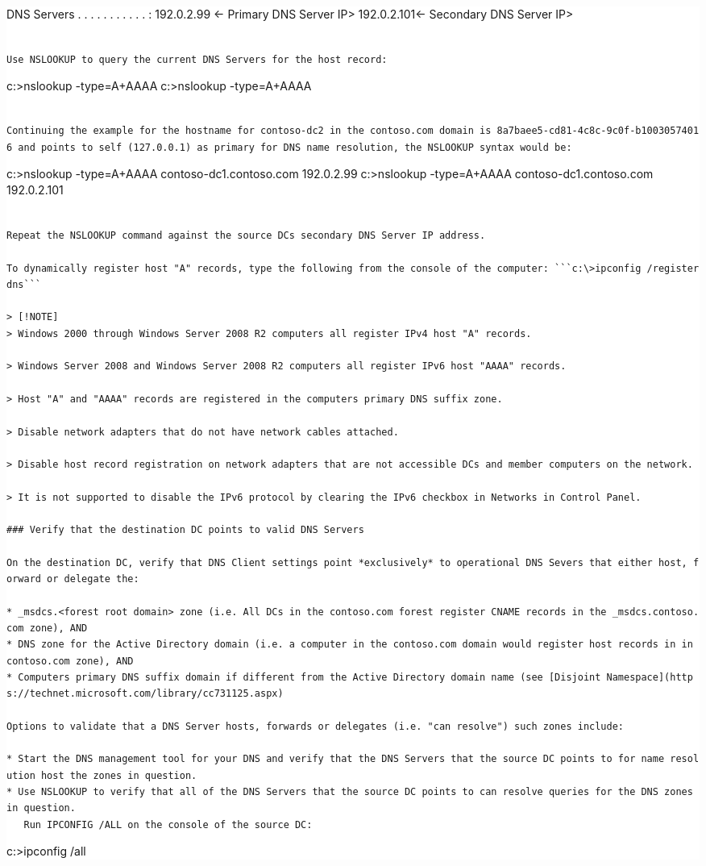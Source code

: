 DNS Servers . . . . . . . . . . . : 192.0.2.99 <- Primary DNS Server IP>
                                    192.0.2.101<- Secondary DNS Server IP> 
```

Use NSLOOKUP to query the current DNS Servers for the host record:

```
c:\>nslookup -type=A+AAAA <fully qualified hostname of source DC> <source DCs primary DNS Server IP >
c:\>nslookup -type=A+AAAA <fully qualified hostname of source DC> <source DCs secondary DNS Server IP>
```

Continuing the example for the hostname for contoso-dc2 in the contoso.com domain is 8a7baee5-cd81-4c8c-9c0f-b10030574016 and points to self (127.0.0.1) as primary for DNS name resolution, the NSLOOKUP syntax would be:

```
c:\>nslookup -type=A+AAAA contoso-dc1.contoso.com 192.0.2.99
c:\>nslookup -type=A+AAAA contoso-dc1.contoso.com 192.0.2.101
```

Repeat the NSLOOKUP command against the source DCs secondary DNS Server IP address.

To dynamically register host "A" records, type the following from the console of the computer: ```c:\>ipconfig /registerdns```

> [!NOTE]
> Windows 2000 through Windows Server 2008 R2 computers all register IPv4 host "A" records.

> Windows Server 2008 and Windows Server 2008 R2 computers all register IPv6 host "AAAA" records.

> Host "A" and "AAAA" records are registered in the computers primary DNS suffix zone.

> Disable network adapters that do not have network cables attached.

> Disable host record registration on network adapters that are not accessible DCs and member computers on the network.

> It is not supported to disable the IPv6 protocol by clearing the IPv6 checkbox in Networks in Control Panel.

### Verify that the destination DC points to valid DNS Servers

On the destination DC, verify that DNS Client settings point *exclusively* to operational DNS Severs that either host, forward or delegate the:

* _msdcs.<forest root domain> zone (i.e. All DCs in the contoso.com forest register CNAME records in the _msdcs.contoso.com zone), AND
* DNS zone for the Active Directory domain (i.e. a computer in the contoso.com domain would register host records in in contoso.com zone), AND
* Computers primary DNS suffix domain if different from the Active Directory domain name (see [Disjoint Namespace](https://technet.microsoft.com/library/cc731125.aspx)

Options to validate that a DNS Server hosts, forwards or delegates (i.e. "can resolve") such zones include:

* Start the DNS management tool for your DNS and verify that the DNS Servers that the source DC points to for name resolution host the zones in question.
* Use NSLOOKUP to verify that all of the DNS Servers that the source DC points to can resolve queries for the DNS zones in question.
   Run IPCONFIG /ALL on the console of the source DC:
   ```
   c:\>ipconfig /all
